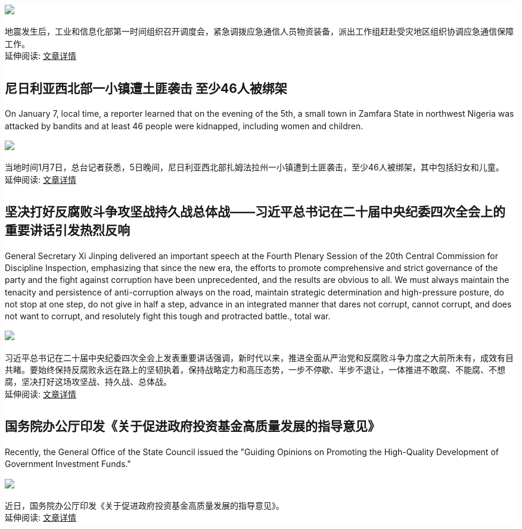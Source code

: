 <img src="https://p2.img.cctvpic.com/photoworkspace/2025/01/07/2025010720071341248.jpg" />   

地震发生后，工业和信息化部第一时间组织召开调度会，紧急调拨应急通信人员物资装备，派出工作组赶赴受灾地区组织协调应急通信保障工作。   
延伸阅读: [文章详情](https://news.cctv.com/2025/01/07/ARTIx2M0p1L5lL0L3A9mZxqU250107.shtml)   

<qrcode title="工信部：因地震影响退服的96个基站已恢复22个 受灾区域通信服务基本正常" image="https://p2.img.cctvpic.com/photoworkspace/2025/01/07/2025010720071341248.jpg" />   

## 尼日利亚西北部一小镇遭土匪袭击 至少46人被绑架   
On January 7, local time, a reporter learned that on the evening of the 5th, a small town in Zamfara State in northwest Nigeria was attacked by bandits and at least 46 people were kidnapped, including women and children.   

<img src="https://p4.img.cctvpic.com/photoworkspace/2025/01/07/2025010719570221684.jpg" />   

当地时间1月7日，总台记者获悉，5日晚间，尼日利亚西北部扎姆法拉州一小镇遭到土匪袭击，至少46人被绑架，其中包括妇女和儿童。   
延伸阅读: [文章详情](https://news.cctv.com/2025/01/07/ARTI6vQcNDvFcT0R6tamFK5Z250107.shtml)   

<qrcode title="尼日利亚西北部一小镇遭土匪袭击 至少46人被绑架" image="https://p4.img.cctvpic.com/photoworkspace/2025/01/07/2025010719570221684.jpg" />   

## 坚决打好反腐败斗争攻坚战持久战总体战——习近平总书记在二十届中央纪委四次全会上的重要讲话引发热烈反响   
General Secretary Xi Jinping delivered an important speech at the Fourth Plenary Session of the 20th Central Commission for Discipline Inspection, emphasizing that since the new era, the efforts to promote comprehensive and strict governance of the party and the fight against corruption have been unprecedented, and the results are obvious to all. We must always maintain the tenacity and persistence of anti-corruption always on the road, maintain strategic determination and high-pressure posture, do not stop at one step, do not give in half a step, advance in an integrated manner that dares not corrupt, cannot corrupt, and does not want to corrupt, and resolutely fight this tough and protracted battle., total war.   

<img src="https://p3.img.cctvpic.com/photoworkspace/2025/01/07/2025010719240950051.png" />   

习近平总书记在二十届中央纪委四次全会上发表重要讲话强调，新时代以来，推进全面从严治党和反腐败斗争力度之大前所未有，成效有目共睹。要始终保持反腐败永远在路上的坚韧执着，保持战略定力和高压态势，一步不停歇、半步不退让，一体推进不敢腐、不能腐、不想腐，坚决打好这场攻坚战、持久战、总体战。   
延伸阅读: [文章详情](https://news.cctv.com/2025/01/07/ARTIT2YTSC9J5GjPallM0kN0250107.shtml)   

<qrcode title="坚决打好反腐败斗争攻坚战持久战总体战——习近平总书记在二十届中央纪委四次全会上的重要讲话引发热烈反响" image="https://p3.img.cctvpic.com/photoworkspace/2025/01/07/2025010719240950051.png" />   

## 国务院办公厅印发《关于促进政府投资基金高质量发展的指导意见》   
Recently, the General Office of the State Council issued the "Guiding Opinions on Promoting the High-Quality Development of Government Investment Funds."   

<img src="https://p1.img.cctvpic.com/photoworkspace/2025/01/07/2025010719314441105.jpg" />   

近日，国务院办公厅印发《关于促进政府投资基金高质量发展的指导意见》。   
延伸阅读: [文章详情](https://news.cctv.com/2025/01/07/ARTIli7Yc31rCbM8Zljaenqu250107.shtml)   

<qrcode title="国务院办公厅印发《关于促进政府投资基金高质量发展的指导意见》" image="https://p1.img.cctvpic.com/photoworkspace/2025/01/07/2025010719314441105.jpg" />   
